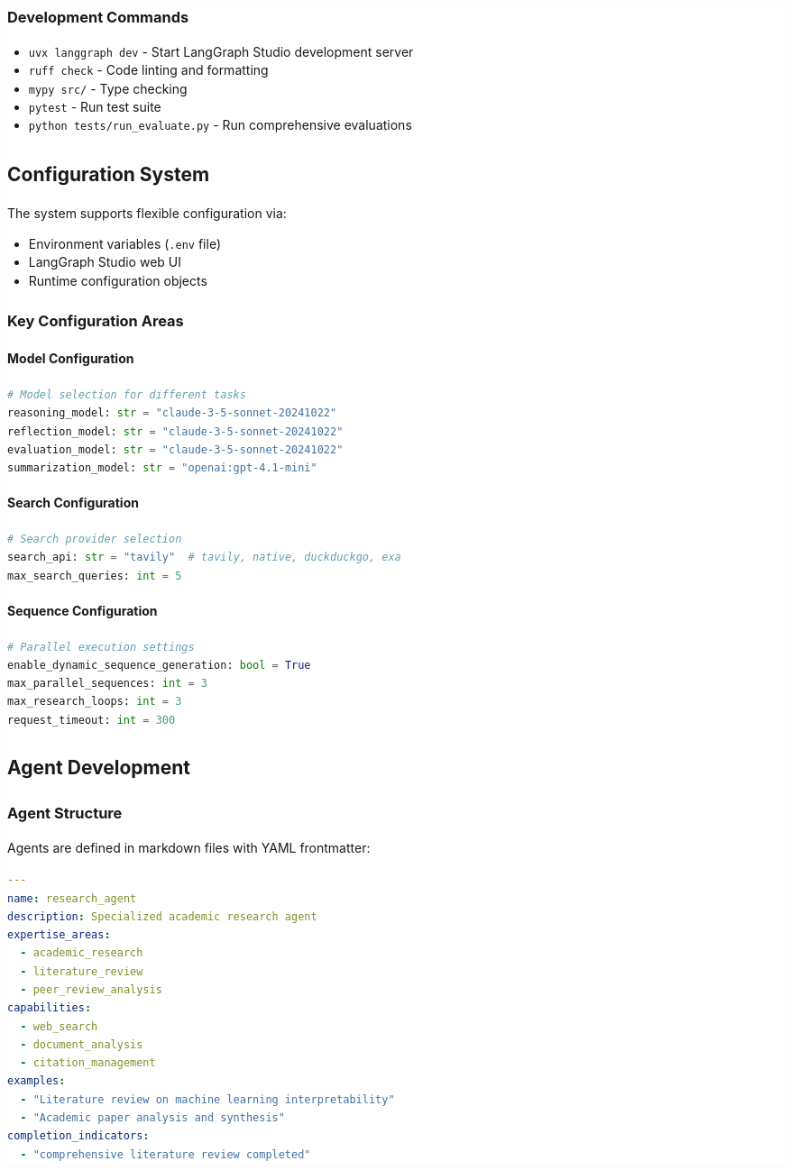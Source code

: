 ### Development Commands
- `uvx langgraph dev` - Start LangGraph Studio development server
- `ruff check` - Code linting and formatting
- `mypy src/` - Type checking
- `pytest` - Run test suite
- `python tests/run_evaluate.py` - Run comprehensive evaluations

## Configuration System

The system supports flexible configuration via:
- Environment variables (`.env` file)
- LangGraph Studio web UI
- Runtime configuration objects

### Key Configuration Areas

#### Model Configuration
```python
# Model selection for different tasks
reasoning_model: str = "claude-3-5-sonnet-20241022"
reflection_model: str = "claude-3-5-sonnet-20241022"  
evaluation_model: str = "claude-3-5-sonnet-20241022"
summarization_model: str = "openai:gpt-4.1-mini"
```

#### Search Configuration
```python
# Search provider selection
search_api: str = "tavily"  # tavily, native, duckduckgo, exa
max_search_queries: int = 5
```

#### Sequence Configuration
```python
# Parallel execution settings
enable_dynamic_sequence_generation: bool = True
max_parallel_sequences: int = 3
max_research_loops: int = 3
request_timeout: int = 300
```

## Agent Development

### Agent Structure
Agents are defined in markdown files with YAML frontmatter:

```yaml
---
name: research_agent
description: Specialized academic research agent
expertise_areas:
  - academic_research
  - literature_review
  - peer_review_analysis
capabilities:
  - web_search
  - document_analysis
  - citation_management
examples:
  - "Literature review on machine learning interpretability"
  - "Academic paper analysis and synthesis"
completion_indicators:
  - "comprehensive literature review completed"
```